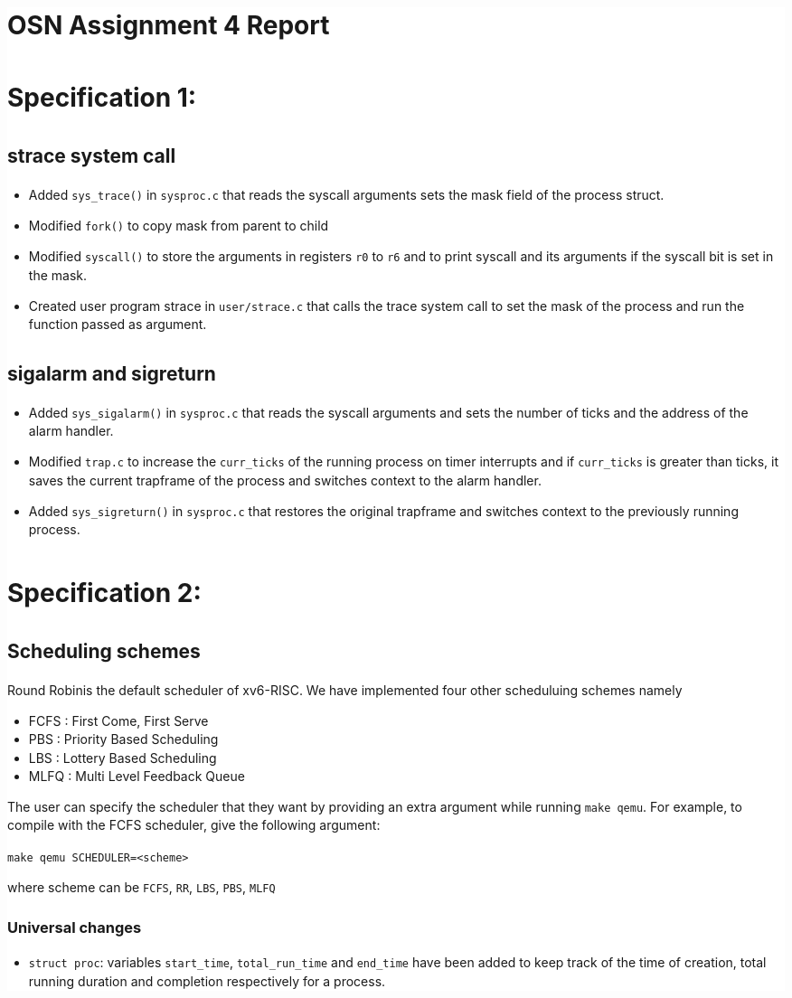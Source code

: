 # OSN Assignment 4 Report
# Specification 1:

## strace system call
- Added `sys_trace()` in `sysproc.c` that reads the syscall arguments sets the mask field of the process struct.

- Modified `fork()` to copy mask from parent to child

- Modified `syscall()` to store the arguments in registers `r0` to `r6` and to print syscall and its arguments if the syscall bit is set in the mask.

- Created user program strace in `user/strace.c` that calls the trace system call to set the mask of the process and run the function passed as argument.

## sigalarm and sigreturn

- Added `sys_sigalarm()` in `sysproc.c` that reads the syscall arguments and sets the number of ticks and the address of the alarm handler.

- Modified `trap.c` to increase the `curr_ticks` of the running process on timer interrupts and if `curr_ticks` is greater than ticks, it saves the current trapframe of the process and switches context to the alarm handler.

- Added `sys_sigreturn()` in `sysproc.c` that restores the original trapframe and switches context to the previously running process.

# Specification 2:
## Scheduling schemes

Round Robinis the default scheduler of xv6-RISC. We have implemented four other scheduluing schemes namely

- FCFS : First Come, First Serve
- PBS : Priority Based Scheduling
- LBS : Lottery Based Scheduling
- MLFQ : Multi Level Feedback Queue

The user can specify the scheduler that they want by providing an extra argument while running `make qemu`. For example, to compile with the FCFS scheduler, give the following argument:

```
make qemu SCHEDULER=<scheme>
```
where scheme can be `FCFS`, `RR`, `LBS`, `PBS`, `MLFQ`

### Universal changes

- `struct proc`:  variables `start_time`, `total_run_time` and `end_time` have been added to keep track of the time of creation, total running duration and completion respectively for a process.
